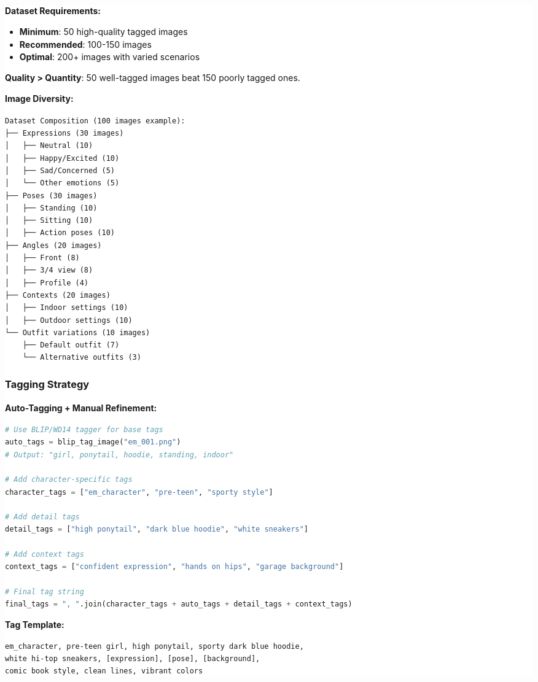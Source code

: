 **Dataset Requirements:**
- **Minimum**: 50 high-quality tagged images
- **Recommended**: 100-150 images
- **Optimal**: 200+ images with varied scenarios

**Quality > Quantity**: 50 well-tagged images beat 150 poorly tagged ones.

**Image Diversity:**
```
Dataset Composition (100 images example):
├── Expressions (30 images)
│   ├── Neutral (10)
│   ├── Happy/Excited (10)
│   ├── Sad/Concerned (5)
│   └── Other emotions (5)
├── Poses (30 images)
│   ├── Standing (10)
│   ├── Sitting (10)
│   ├── Action poses (10)
├── Angles (20 images)
│   ├── Front (8)
│   ├── 3/4 view (8)
│   ├── Profile (4)
├── Contexts (20 images)
│   ├── Indoor settings (10)
│   ├── Outdoor settings (10)
└── Outfit variations (10 images)
    ├── Default outfit (7)
    └── Alternative outfits (3)
```

### Tagging Strategy

**Auto-Tagging + Manual Refinement:**

```python
# Use BLIP/WD14 tagger for base tags
auto_tags = blip_tag_image("em_001.png")
# Output: "girl, ponytail, hoodie, standing, indoor"

# Add character-specific tags
character_tags = ["em_character", "pre-teen", "sporty style"]

# Add detail tags
detail_tags = ["high ponytail", "dark blue hoodie", "white sneakers"]

# Add context tags
context_tags = ["confident expression", "hands on hips", "garage background"]

# Final tag string
final_tags = ", ".join(character_tags + auto_tags + detail_tags + context_tags)
```

**Tag Template:**
```
em_character, pre-teen girl, high ponytail, sporty dark blue hoodie,
white hi-top sneakers, [expression], [pose], [background],
comic book style, clean lines, vibrant colors
```
